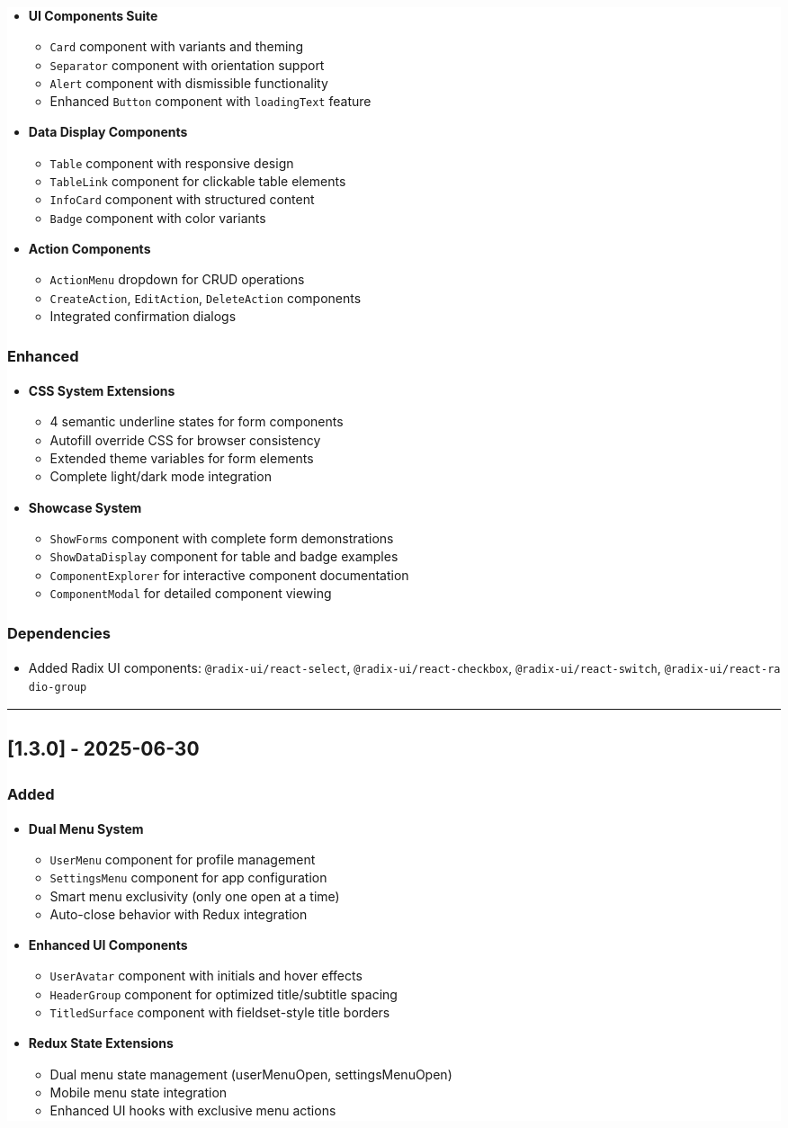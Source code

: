 - **UI Components Suite**
  - `Card` component with variants and theming
  - `Separator` component with orientation support
  - `Alert` component with dismissible functionality
  - Enhanced `Button` component with `loadingText` feature

- **Data Display Components**
  - `Table` component with responsive design
  - `TableLink` component for clickable table elements
  - `InfoCard` component with structured content
  - `Badge` component with color variants

- **Action Components**
  - `ActionMenu` dropdown for CRUD operations
  - `CreateAction`, `EditAction`, `DeleteAction` components
  - Integrated confirmation dialogs

### Enhanced
- **CSS System Extensions**
  - 4 semantic underline states for form components
  - Autofill override CSS for browser consistency
  - Extended theme variables for form elements
  - Complete light/dark mode integration

- **Showcase System**
  - `ShowForms` component with complete form demonstrations
  - `ShowDataDisplay` component for table and badge examples
  - `ComponentExplorer` for interactive component documentation
  - `ComponentModal` for detailed component viewing

### Dependencies
- Added Radix UI components: `@radix-ui/react-select`, `@radix-ui/react-checkbox`, `@radix-ui/react-switch`, `@radix-ui/react-radio-group`

---

## [1.3.0] - 2025-06-30

### Added
- **Dual Menu System**
  - `UserMenu` component for profile management
  - `SettingsMenu` component for app configuration
  - Smart menu exclusivity (only one open at a time)
  - Auto-close behavior with Redux integration

- **Enhanced UI Components**
  - `UserAvatar` component with initials and hover effects
  - `HeaderGroup` component for optimized title/subtitle spacing
  - `TitledSurface` component with fieldset-style title borders

- **Redux State Extensions**
  - Dual menu state management (userMenuOpen, settingsMenuOpen)
  - Mobile menu state integration
  - Enhanced UI hooks with exclusive menu actions
